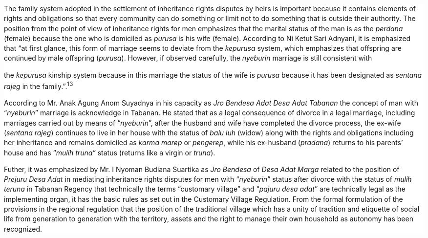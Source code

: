 <p><span class="font2">The family system adopted in the settlement of inheritance rights disputes by heirs is important because it contains elements of rights and obligations so that every community can do something or limit not to do something that is outside their authority. The position from the point of view of inheritance rights for men emphasizes that the marital status of the man is as the </span><span class="font2" style="font-style:italic;">perdana</span><span class="font2"> (female) because the one who is domiciled as </span><span class="font2" style="font-style:italic;">purusa</span><span class="font2"> is his wife (female). According to Ni Ketut Sari Adnyani, it is emphasized that “at first glance, this form of marriage seems to deviate from the </span><span class="font2" style="font-style:italic;">kepurusa</span><span class="font2"> system, which emphasizes that offspring are continued by male offspring (</span><span class="font2" style="font-style:italic;">purusa</span><span class="font2">). However, if observed carefully, the </span><span class="font2" style="font-style:italic;">nyeburin</span><span class="font2"> marriage is still consistent with</span></p>
<p><span class="font2">the </span><span class="font2" style="font-style:italic;">kepurusa</span><span class="font2"> kinship system because in this marriage the status of the wife is </span><span class="font2" style="font-style:italic;">purusa </span><span class="font2">because it has been designated as </span><span class="font2" style="font-style:italic;">sentana rajeg</span><span class="font2"> in the family.”.<sup>13</sup></span></p>
<p><span class="font2">According to Mr. Anak Agung Anom Suyadnya in his capacity as </span><span class="font2" style="font-style:italic;">Jro Bendesa Adat Desa Adat Tabanan</span><span class="font2"> the concept of man with “</span><span class="font2" style="font-style:italic;">nyeburin</span><span class="font2">” marriage is acknowledge in Tabanan. He stated that as a legal consequence of divorce in a legal marriage, including marriages carried out by means of “</span><span class="font2" style="font-style:italic;">nyeburin</span><span class="font2">”, after the husband and wife have completed the divorce process, the ex-wife (</span><span class="font2" style="font-style:italic;">sentana rajeg</span><span class="font2">) continues to live in her house with the status of </span><span class="font2" style="font-style:italic;">balu luh</span><span class="font2"> (widow) along with the rights and obligations including her inheritance and remains domiciled as </span><span class="font2" style="font-style:italic;">karma marep</span><span class="font2"> or </span><span class="font2" style="font-style:italic;">pengerep</span><span class="font2">, while his ex-husband (</span><span class="font2" style="font-style:italic;">pradana</span><span class="font2">) returns to his parents’ house and has “</span><span class="font2" style="font-style:italic;">mulih truna”</span><span class="font2"> status (returns like a virgin or </span><span class="font2" style="font-style:italic;">truna</span><span class="font2">).</span></p>
<p><span class="font2">Futher, it was emphasized by Mr. I Nyoman Budiana Suartika as </span><span class="font2" style="font-style:italic;">Jro Bendesa</span><span class="font2"> of </span><span class="font2" style="font-style:italic;">Desa Adat Marga</span><span class="font2"> related to the position of </span><span class="font2" style="font-style:italic;">Prejuru Desa Adat</span><span class="font2"> in mediating inheritance rights disputes for men with “</span><span class="font2" style="font-style:italic;">nyeburin</span><span class="font2">” status after divorce with the status of </span><span class="font2" style="font-style:italic;">mulih teruna</span><span class="font2"> in Tabanan Regency that technically the terms “customary village” and “</span><span class="font2" style="font-style:italic;">pajuru desa adat</span><span class="font2">” are technically legal as the implementing organ, it has the basic rules as set out in the Customary Village Regulation. From the formal formulation of the provisions in the regional regulation that the position of the traditional village which has a unity of tradition and etiquette of social life from generation to generation with the territory, assets and the right to manage their own household as autonomy has been recognized.</span></p>